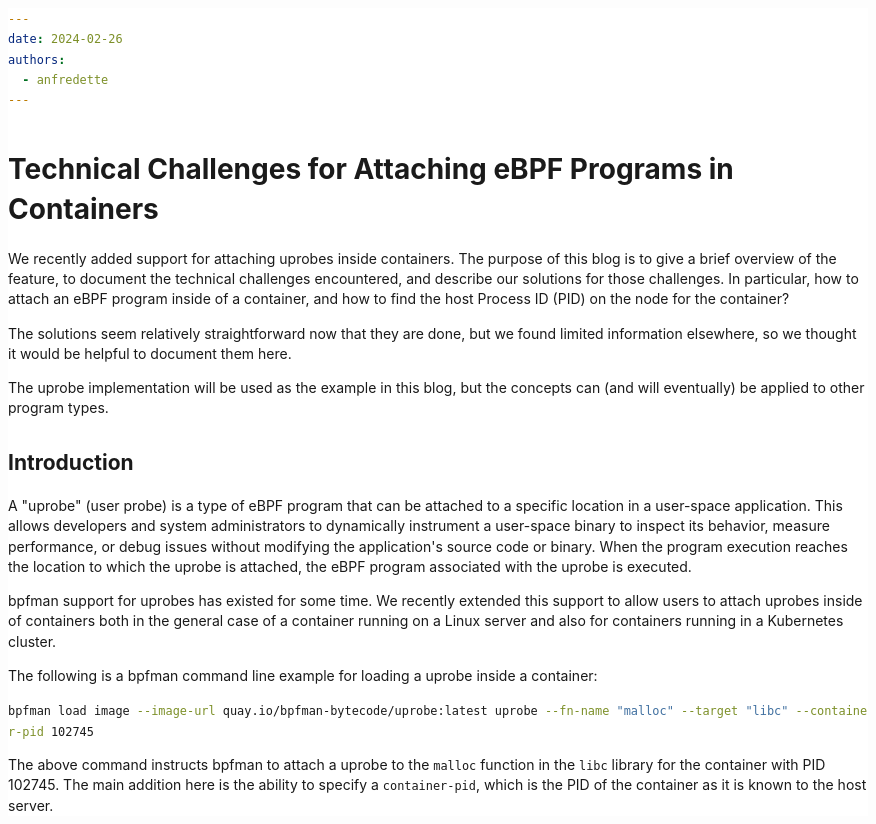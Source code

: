 ```yaml
---
date: 2024-02-26
authors:
  - anfredette
---
```


# Technical Challenges for Attaching eBPF Programs in Containers

We recently added support for attaching uprobes inside containers. The purpose
of this blog is to give a brief overview of the feature, to document the
technical challenges encountered, and describe our solutions for those
challenges. In particular, how to attach an eBPF program inside of a container,
and how to find the host Process ID (PID) on the node for the container?

The solutions seem relatively straightforward now that they are done, but we
found limited information elsewhere, so we thought it would be helpful to
document them here.

The uprobe implementation will be used as the example in this blog, but the
concepts can (and will eventually) be applied to other program types.



## Introduction

A "uprobe" (user probe) is a type of eBPF program that can be attached to a
specific location in a user-space application. This allows developers and system
administrators to dynamically instrument a user-space binary to inspect its
behavior, measure performance, or debug issues without modifying the
application's source code or binary. When the program execution reaches the
location to which the uprobe is attached, the eBPF program associated with the
uprobe is executed.

bpfman support for uprobes has existed for some time.  We recently extended this
support to allow users to attach uprobes inside of containers both in the
general case of a container running on a Linux server and also for containers
running in a Kubernetes cluster.

The following is a bpfman command line example for loading a uprobe inside a
container:

```bash
bpfman load image --image-url quay.io/bpfman-bytecode/uprobe:latest uprobe --fn-name "malloc" --target "libc" --container-pid 102745
```

The above command instructs bpfman to attach a uprobe to the `malloc` function
in the `libc` library for the container with PID 102745. The main addition here
is the ability to specify a `container-pid`, which is the PID of the container
as it is known to the host server.
